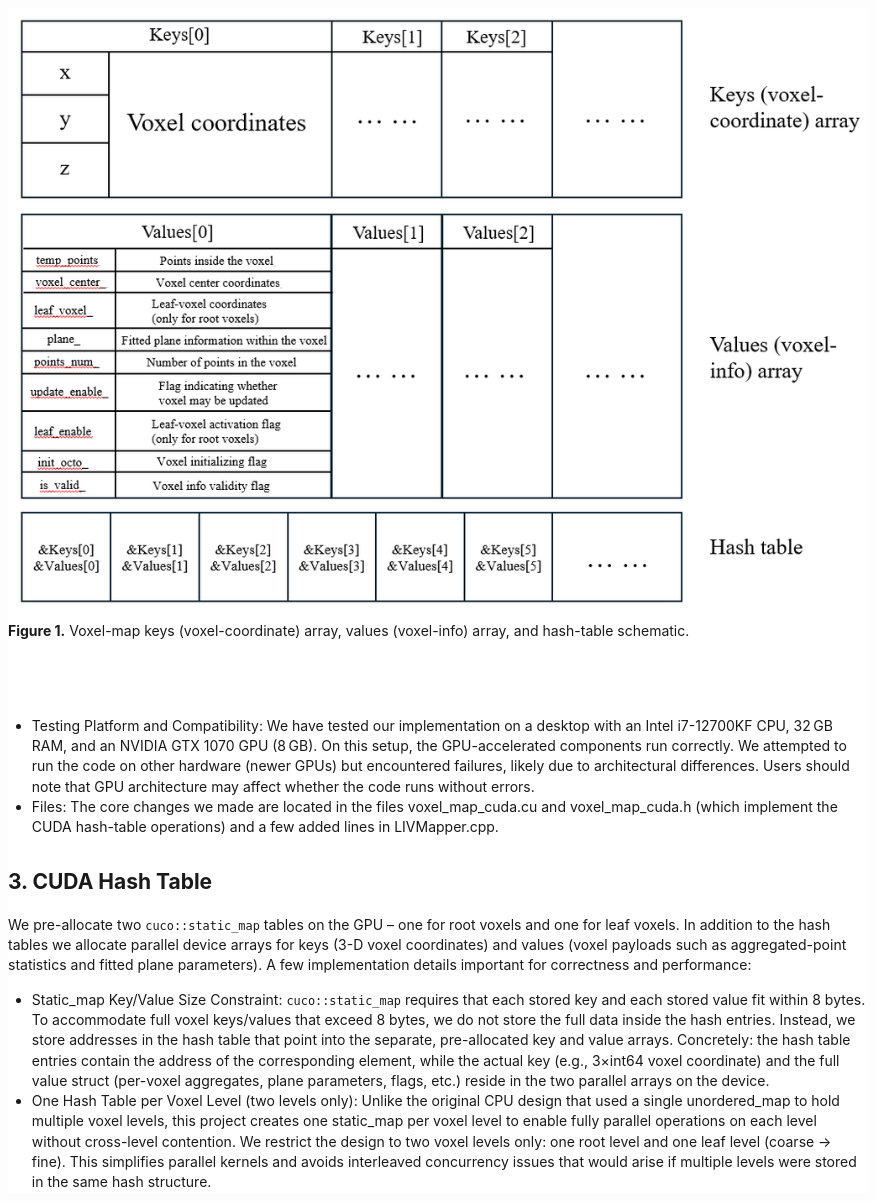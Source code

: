   <img src="./figures/Arrys_and_hash_map.png" alt="Voxel-map keys (voxel-coordinate) array, values (voxel-info) array, and hash-table schematic." />
  <figcaption><strong>Figure 1.</strong> Voxel-map keys (voxel-coordinate) array, values (voxel-info) array, and hash-table schematic.</figcaption>
</figure>
<br><br><br>

- Testing Platform and Compatibility: We have tested our implementation on a desktop with an Intel i7-12700KF CPU, 32 GB RAM, and an NVIDIA GTX 1070 GPU (8 GB). On this setup, the GPU-accelerated components run correctly. We attempted to run the code on other hardware (newer GPUs) but encountered failures, likely due to architectural differences. Users should note that GPU architecture may affect whether the code runs without errors.
- Files: The core changes we made are located in the files voxel_map_cuda.cu and voxel_map_cuda.h (which implement the CUDA hash-table operations) and a few added lines in LIVMapper.cpp.

## 3. CUDA Hash Table

We pre-allocate two `cuco::static_map` tables on the GPU – one for root voxels and one for leaf voxels. In addition to the hash tables we allocate parallel device arrays for keys (3-D voxel coordinates) and values (voxel payloads such as aggregated-point statistics and fitted plane parameters). A few implementation details important for correctness and performance:
- Static_map Key/Value Size Constraint: `cuco::static_map` requires that each stored key and each stored value fit within 8 bytes. To accommodate full voxel keys/values that exceed 8 bytes, we do not store the full data inside the hash entries. Instead, we store addresses in the hash table that point into the separate, pre-allocated key and value arrays. Concretely: the hash table entries contain the address of the corresponding element, while the actual key (e.g., 3×int64 voxel coordinate) and the full value struct (per-voxel aggregates, plane parameters, flags, etc.) reside in the two parallel arrays on the device.
- One Hash Table per Voxel Level (two levels only): Unlike the original CPU design that used a single unordered_map to hold multiple voxel levels, this project creates one static_map per voxel level to enable fully parallel operations on each level without cross-level contention. We restrict the design to two voxel levels only: one root level and one leaf level (coarse → fine). This simplifies parallel kernels and avoids interleaved concurrency issues that would arise if multiple levels were stored in the same hash structure.